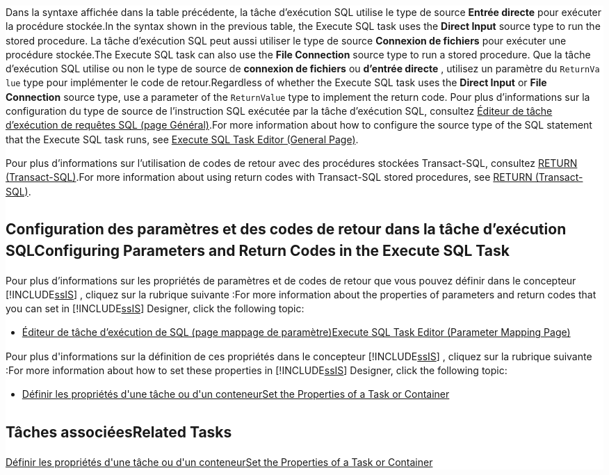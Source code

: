  <span data-ttu-id="f8153-257">Dans la syntaxe affichée dans la table précédente, la tâche d’exécution SQL utilise le type de source **Entrée directe** pour exécuter la procédure stockée.</span><span class="sxs-lookup"><span data-stu-id="f8153-257">In the syntax shown in the previous table, the Execute SQL task uses the **Direct Input** source type to run the stored procedure.</span></span> <span data-ttu-id="f8153-258">La tâche d’exécution SQL peut aussi utiliser le type de source **Connexion de fichiers** pour exécuter une procédure stockée.</span><span class="sxs-lookup"><span data-stu-id="f8153-258">The Execute SQL task can also use the **File Connection** source type to run a stored procedure.</span></span> <span data-ttu-id="f8153-259">Que la tâche d’exécution SQL utilise ou non le type de source de **connexion de fichiers** ou **d’entrée directe** , utilisez un paramètre du `ReturnValue` type pour implémenter le code de retour.</span><span class="sxs-lookup"><span data-stu-id="f8153-259">Regardless of whether the Execute SQL task uses the **Direct Input** or **File Connection** source type, use a parameter of the `ReturnValue` type to implement the return code.</span></span> <span data-ttu-id="f8153-260">Pour plus d’informations sur la configuration du type de source de l’instruction SQL exécutée par la tâche d’exécution SQL, consultez [Éditeur de tâche d’exécution de requêtes SQL &#40;page Général&#41;](general-page-of-integration-services-designers-options.md).</span><span class="sxs-lookup"><span data-stu-id="f8153-260">For more information about how to configure the source type of the SQL statement that the Execute SQL task runs, see [Execute SQL Task Editor &#40;General Page&#41;](general-page-of-integration-services-designers-options.md).</span></span>  
  
 <span data-ttu-id="f8153-261">Pour plus d’informations sur l’utilisation de codes de retour avec des procédures stockées Transact-SQL, consultez [RETURN &#40;Transact-SQL&#41;](/sql/t-sql/language-elements/return-transact-sql).</span><span class="sxs-lookup"><span data-stu-id="f8153-261">For more information about using return codes with Transact-SQL stored procedures, see [RETURN &#40;Transact-SQL&#41;](/sql/t-sql/language-elements/return-transact-sql).</span></span>  
  
##  <a name="configuring-parameters-and-return-codes-in-the-execute-sql-task"></a><a name="Configure_parameters_and_return_codes"></a><span data-ttu-id="f8153-262">Configuration des paramètres et des codes de retour dans la tâche d’exécution SQL</span><span class="sxs-lookup"><span data-stu-id="f8153-262">Configuring Parameters and Return Codes in the Execute SQL Task</span></span>  
 <span data-ttu-id="f8153-263">Pour plus d’informations sur les propriétés de paramètres et de codes de retour que vous pouvez définir dans le concepteur [!INCLUDE[ssIS](../includes/ssis-md.md)] , cliquez sur la rubrique suivante :</span><span class="sxs-lookup"><span data-stu-id="f8153-263">For more information about the properties of parameters and return codes that you can set in [!INCLUDE[ssIS](../includes/ssis-md.md)] Designer, click the following topic:</span></span>  
  
-   [<span data-ttu-id="f8153-264">Éditeur de tâche d’exécution de SQL &#40;page mappage de paramètre&#41;</span><span class="sxs-lookup"><span data-stu-id="f8153-264">Execute SQL Task Editor &#40;Parameter Mapping Page&#41;</span></span>](../../2014/integration-services/execute-sql-task-editor-parameter-mapping-page.md)  
  
 <span data-ttu-id="f8153-265">Pour plus d'informations sur la définition de ces propriétés dans le concepteur [!INCLUDE[ssIS](../includes/ssis-md.md)] , cliquez sur la rubrique suivante :</span><span class="sxs-lookup"><span data-stu-id="f8153-265">For more information about how to set these properties in [!INCLUDE[ssIS](../includes/ssis-md.md)] Designer, click the following topic:</span></span>  
  
-   [<span data-ttu-id="f8153-266">Définir les propriétés d'une tâche ou d'un conteneur</span><span class="sxs-lookup"><span data-stu-id="f8153-266">Set the Properties of a Task or Container</span></span>](../../2014/integration-services/set-the-properties-of-a-task-or-container.md)  
  
## <a name="related-tasks"></a><span data-ttu-id="f8153-267">Tâches associées</span><span class="sxs-lookup"><span data-stu-id="f8153-267">Related Tasks</span></span>  
 [<span data-ttu-id="f8153-268">Définir les propriétés d'une tâche ou d'un conteneur</span><span class="sxs-lookup"><span data-stu-id="f8153-268">Set the Properties of a Task or Container</span></span>](../../2014/integration-services/set-the-properties-of-a-task-or-container.md)  
  